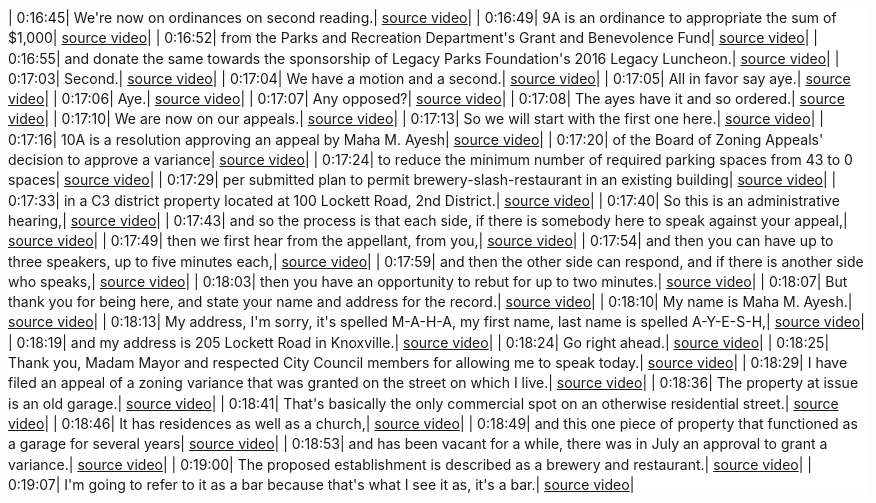 | 0:16:45| We're now on ordinances on second reading.| [source video](https://archive.org/details/CityCouncil160913?start=1005)|
| 0:16:49| 9A is an ordinance to appropriate the sum of $1,000| [source video](https://archive.org/details/CityCouncil160913?start=1009)|
| 0:16:52| from the Parks and Recreation Department's Grant and Benevolence Fund| [source video](https://archive.org/details/CityCouncil160913?start=1012)|
| 0:16:55| and donate the same towards the sponsorship of Legacy Parks Foundation's 2016 Legacy Luncheon.| [source video](https://archive.org/details/CityCouncil160913?start=1015)|
| 0:17:03| Second.| [source video](https://archive.org/details/CityCouncil160913?start=1023)|
| 0:17:04| We have a motion and a second.| [source video](https://archive.org/details/CityCouncil160913?start=1024)|
| 0:17:05| All in favor say aye.| [source video](https://archive.org/details/CityCouncil160913?start=1025)|
| 0:17:06| Aye.| [source video](https://archive.org/details/CityCouncil160913?start=1026)|
| 0:17:07| Any opposed?| [source video](https://archive.org/details/CityCouncil160913?start=1027)|
| 0:17:08| The ayes have it and so ordered.| [source video](https://archive.org/details/CityCouncil160913?start=1028)|
| 0:17:10| We are now on our appeals.| [source video](https://archive.org/details/CityCouncil160913?start=1030)|
| 0:17:13| So we will start with the first one here.| [source video](https://archive.org/details/CityCouncil160913?start=1033)|
| 0:17:16| 10A is a resolution approving an appeal by Maha M. Ayesh| [source video](https://archive.org/details/CityCouncil160913?start=1036)|
| 0:17:20| of the Board of Zoning Appeals' decision to approve a variance| [source video](https://archive.org/details/CityCouncil160913?start=1040)|
| 0:17:24| to reduce the minimum number of required parking spaces from 43 to 0 spaces| [source video](https://archive.org/details/CityCouncil160913?start=1044)|
| 0:17:29| per submitted plan to permit brewery-slash-restaurant in an existing building| [source video](https://archive.org/details/CityCouncil160913?start=1049)|
| 0:17:33| in a C3 district property located at 100 Lockett Road, 2nd District.| [source video](https://archive.org/details/CityCouncil160913?start=1053)|
| 0:17:40| So this is an administrative hearing,| [source video](https://archive.org/details/CityCouncil160913?start=1060)|
| 0:17:43| and so the process is that each side, if there is somebody here to speak against your appeal,| [source video](https://archive.org/details/CityCouncil160913?start=1063)|
| 0:17:49| then we first hear from the appellant, from you,| [source video](https://archive.org/details/CityCouncil160913?start=1069)|
| 0:17:54| and then you can have up to three speakers, up to five minutes each,| [source video](https://archive.org/details/CityCouncil160913?start=1074)|
| 0:17:59| and then the other side can respond, and if there is another side who speaks,| [source video](https://archive.org/details/CityCouncil160913?start=1079)|
| 0:18:03| then you have an opportunity to rebut for up to two minutes.| [source video](https://archive.org/details/CityCouncil160913?start=1083)|
| 0:18:07| But thank you for being here, and state your name and address for the record.| [source video](https://archive.org/details/CityCouncil160913?start=1087)|
| 0:18:10| My name is Maha M. Ayesh.| [source video](https://archive.org/details/CityCouncil160913?start=1090)|
| 0:18:13| My address, I'm sorry, it's spelled M-A-H-A, my first name, last name is spelled A-Y-E-S-H,| [source video](https://archive.org/details/CityCouncil160913?start=1093)|
| 0:18:19| and my address is 205 Lockett Road in Knoxville.| [source video](https://archive.org/details/CityCouncil160913?start=1099)|
| 0:18:24| Go right ahead.| [source video](https://archive.org/details/CityCouncil160913?start=1104)|
| 0:18:25| Thank you, Madam Mayor and respected City Council members for allowing me to speak today.| [source video](https://archive.org/details/CityCouncil160913?start=1105)|
| 0:18:29| I have filed an appeal of a zoning variance that was granted on the street on which I live.| [source video](https://archive.org/details/CityCouncil160913?start=1109)|
| 0:18:36| The property at issue is an old garage.| [source video](https://archive.org/details/CityCouncil160913?start=1116)|
| 0:18:41| That's basically the only commercial spot on an otherwise residential street.| [source video](https://archive.org/details/CityCouncil160913?start=1121)|
| 0:18:46| It has residences as well as a church,| [source video](https://archive.org/details/CityCouncil160913?start=1126)|
| 0:18:49| and this one piece of property that functioned as a garage for several years| [source video](https://archive.org/details/CityCouncil160913?start=1129)|
| 0:18:53| and has been vacant for a while, there was in July an approval to grant a variance.| [source video](https://archive.org/details/CityCouncil160913?start=1133)|
| 0:19:00| The proposed establishment is described as a brewery and restaurant.| [source video](https://archive.org/details/CityCouncil160913?start=1140)|
| 0:19:07| I'm going to refer to it as a bar because that's what I see it as, it's a bar.| [source video](https://archive.org/details/CityCouncil160913?start=1147)|